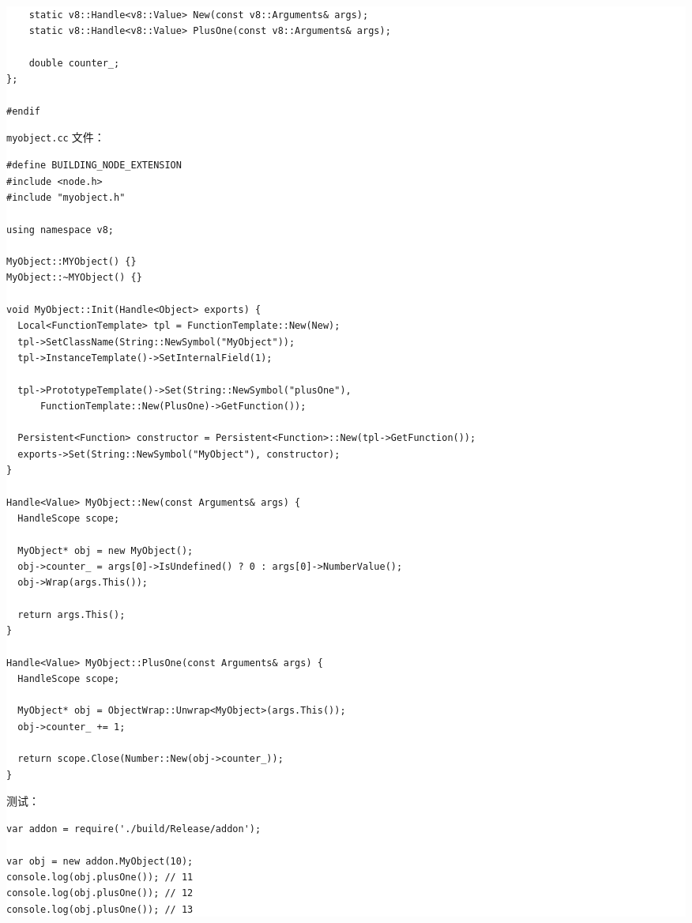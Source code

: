 ```
    static v8::Handle<v8::Value> New(const v8::Arguments& args);
    static v8::Handle<v8::Value> PlusOne(const v8::Arguments& args);

    double counter_;
};

#endif
```

`myobject.cc` 文件：

```
#define BUILDING_NODE_EXTENSION
#include <node.h>
#include "myobject.h"

using namespace v8;

MyObject::MYObject() {}
MyObject::~MYObject() {}

void MyObject::Init(Handle<Object> exports) {
  Local<FunctionTemplate> tpl = FunctionTemplate::New(New);
  tpl->SetClassName(String::NewSymbol("MyObject"));
  tpl->InstanceTemplate()->SetInternalField(1);

  tpl->PrototypeTemplate()->Set(String::NewSymbol("plusOne"),
      FunctionTemplate::New(PlusOne)->GetFunction());

  Persistent<Function> constructor = Persistent<Function>::New(tpl->GetFunction());
  exports->Set(String::NewSymbol("MyObject"), constructor);
}

Handle<Value> MyObject::New(const Arguments& args) {
  HandleScope scope;

  MyObject* obj = new MyObject();
  obj->counter_ = args[0]->IsUndefined() ? 0 : args[0]->NumberValue();
  obj->Wrap(args.This());

  return args.This();
}

Handle<Value> MyObject::PlusOne(const Arguments& args) {
  HandleScope scope;

  MyObject* obj = ObjectWrap::Unwrap<MyObject>(args.This());
  obj->counter_ += 1;

  return scope.Close(Number::New(obj->counter_));
}
```

测试：

```
var addon = require('./build/Release/addon');

var obj = new addon.MyObject(10);
console.log(obj.plusOne()); // 11
console.log(obj.plusOne()); // 12
console.log(obj.plusOne()); // 13
```

